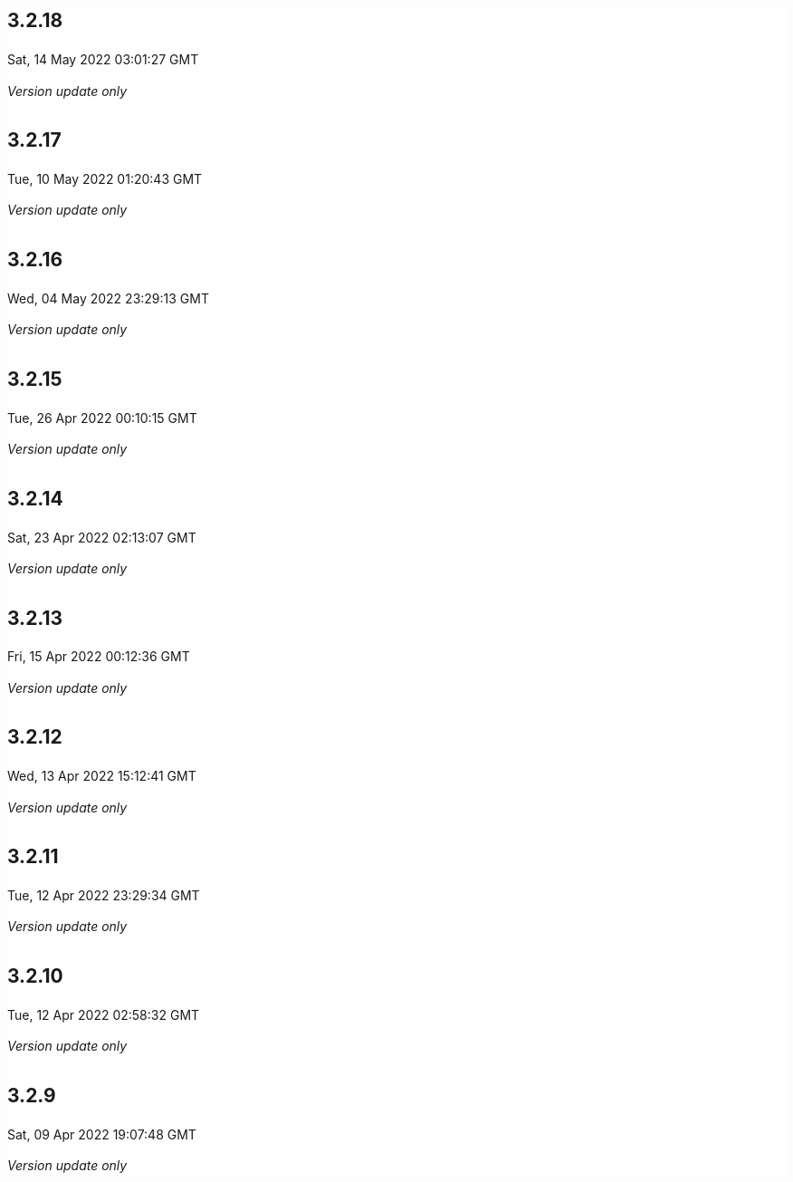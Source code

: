 ## 3.2.18
Sat, 14 May 2022 03:01:27 GMT

_Version update only_

## 3.2.17
Tue, 10 May 2022 01:20:43 GMT

_Version update only_

## 3.2.16
Wed, 04 May 2022 23:29:13 GMT

_Version update only_

## 3.2.15
Tue, 26 Apr 2022 00:10:15 GMT

_Version update only_

## 3.2.14
Sat, 23 Apr 2022 02:13:07 GMT

_Version update only_

## 3.2.13
Fri, 15 Apr 2022 00:12:36 GMT

_Version update only_

## 3.2.12
Wed, 13 Apr 2022 15:12:41 GMT

_Version update only_

## 3.2.11
Tue, 12 Apr 2022 23:29:34 GMT

_Version update only_

## 3.2.10
Tue, 12 Apr 2022 02:58:32 GMT

_Version update only_

## 3.2.9
Sat, 09 Apr 2022 19:07:48 GMT

_Version update only_
